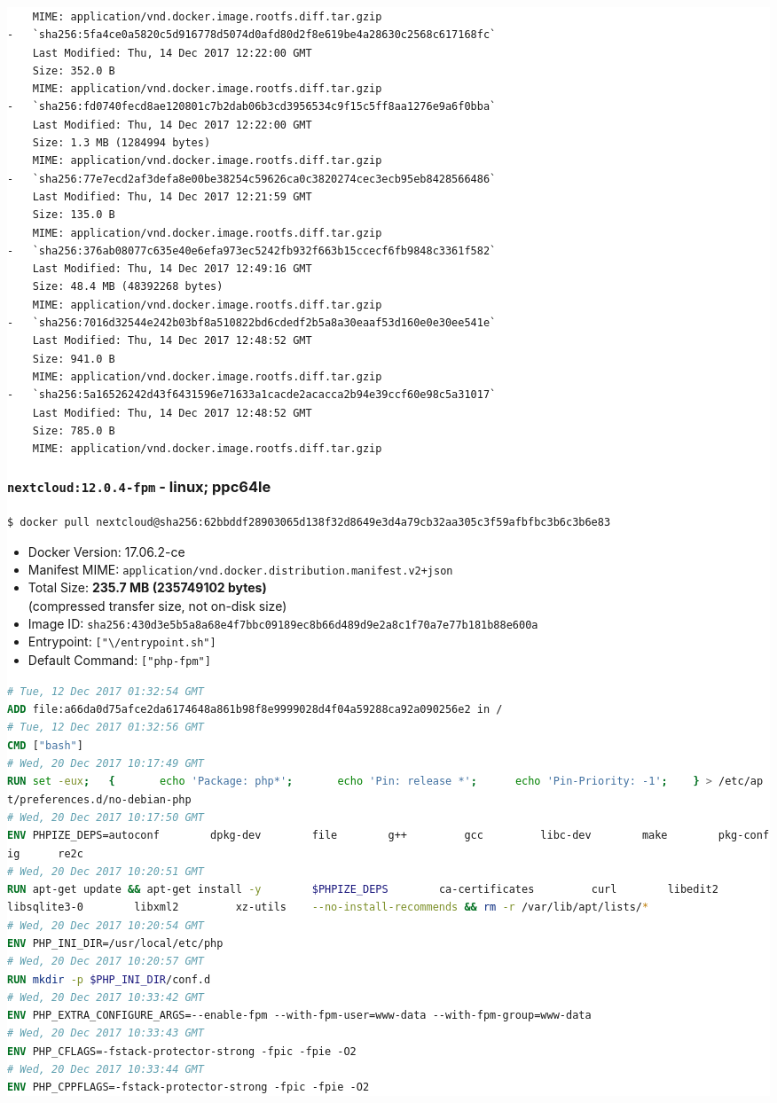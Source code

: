 		MIME: application/vnd.docker.image.rootfs.diff.tar.gzip
	-	`sha256:5fa4ce0a5820c5d916778d5074d0afd80d2f8e619be4a28630c2568c617168fc`  
		Last Modified: Thu, 14 Dec 2017 12:22:00 GMT  
		Size: 352.0 B  
		MIME: application/vnd.docker.image.rootfs.diff.tar.gzip
	-	`sha256:fd0740fecd8ae120801c7b2dab06b3cd3956534c9f15c5ff8aa1276e9a6f0bba`  
		Last Modified: Thu, 14 Dec 2017 12:22:00 GMT  
		Size: 1.3 MB (1284994 bytes)  
		MIME: application/vnd.docker.image.rootfs.diff.tar.gzip
	-	`sha256:77e7ecd2af3defa8e00be38254c59626ca0c3820274cec3ecb95eb8428566486`  
		Last Modified: Thu, 14 Dec 2017 12:21:59 GMT  
		Size: 135.0 B  
		MIME: application/vnd.docker.image.rootfs.diff.tar.gzip
	-	`sha256:376ab08077c635e40e6efa973ec5242fb932f663b15ccecf6fb9848c3361f582`  
		Last Modified: Thu, 14 Dec 2017 12:49:16 GMT  
		Size: 48.4 MB (48392268 bytes)  
		MIME: application/vnd.docker.image.rootfs.diff.tar.gzip
	-	`sha256:7016d32544e242b03bf8a510822bd6cdedf2b5a8a30eaaf53d160e0e30ee541e`  
		Last Modified: Thu, 14 Dec 2017 12:48:52 GMT  
		Size: 941.0 B  
		MIME: application/vnd.docker.image.rootfs.diff.tar.gzip
	-	`sha256:5a16526242d43f6431596e71633a1cacde2acacca2b94e39ccf60e98c5a31017`  
		Last Modified: Thu, 14 Dec 2017 12:48:52 GMT  
		Size: 785.0 B  
		MIME: application/vnd.docker.image.rootfs.diff.tar.gzip

### `nextcloud:12.0.4-fpm` - linux; ppc64le

```console
$ docker pull nextcloud@sha256:62bbddf28903065d138f32d8649e3d4a79cb32aa305c3f59afbfbc3b6c3b6e83
```

-	Docker Version: 17.06.2-ce
-	Manifest MIME: `application/vnd.docker.distribution.manifest.v2+json`
-	Total Size: **235.7 MB (235749102 bytes)**  
	(compressed transfer size, not on-disk size)
-	Image ID: `sha256:430d3e5b5a8a68e4f7bbc09189ec8b66d489d9e2a8c1f70a7e77b181b88e600a`
-	Entrypoint: `["\/entrypoint.sh"]`
-	Default Command: `["php-fpm"]`

```dockerfile
# Tue, 12 Dec 2017 01:32:54 GMT
ADD file:a66da0d75afce2da6174648a861b98f8e9999028d4f04a59288ca92a090256e2 in / 
# Tue, 12 Dec 2017 01:32:56 GMT
CMD ["bash"]
# Wed, 20 Dec 2017 10:17:49 GMT
RUN set -eux; 	{ 		echo 'Package: php*'; 		echo 'Pin: release *'; 		echo 'Pin-Priority: -1'; 	} > /etc/apt/preferences.d/no-debian-php
# Wed, 20 Dec 2017 10:17:50 GMT
ENV PHPIZE_DEPS=autoconf 		dpkg-dev 		file 		g++ 		gcc 		libc-dev 		make 		pkg-config 		re2c
# Wed, 20 Dec 2017 10:20:51 GMT
RUN apt-get update && apt-get install -y 		$PHPIZE_DEPS 		ca-certificates 		curl 		libedit2 		libsqlite3-0 		libxml2 		xz-utils 	--no-install-recommends && rm -r /var/lib/apt/lists/*
# Wed, 20 Dec 2017 10:20:54 GMT
ENV PHP_INI_DIR=/usr/local/etc/php
# Wed, 20 Dec 2017 10:20:57 GMT
RUN mkdir -p $PHP_INI_DIR/conf.d
# Wed, 20 Dec 2017 10:33:42 GMT
ENV PHP_EXTRA_CONFIGURE_ARGS=--enable-fpm --with-fpm-user=www-data --with-fpm-group=www-data
# Wed, 20 Dec 2017 10:33:43 GMT
ENV PHP_CFLAGS=-fstack-protector-strong -fpic -fpie -O2
# Wed, 20 Dec 2017 10:33:44 GMT
ENV PHP_CPPFLAGS=-fstack-protector-strong -fpic -fpie -O2
```